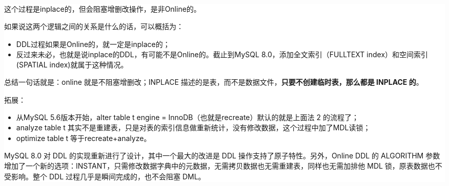 这个过程是inplace的，但会阻塞增删改操作，是非Online的。

如果说这两个逻辑之间的关系是什么的话，可以概括为：

- DDL过程如果是Online的，就一定是inplace的；
- 反过来未必，也就是说inplace的DDL，有可能不是Online的。截止到MySQL 8.0，添加全文索引（FULLTEXT index）和空间索引(SPATIAL index)就属于这种情况。

总结一句话就是：online 就是不阻塞增删改；INPLACE 描述的是表，而不是数据文件，**只要不创建临时表，那么都是 INPLACE 的**。

拓展：

- 从MySQL 5.6版本开始，alter table t engine = InnoDB（也就是recreate）默认的就是上面法 2 的流程了；
- analyze table t 其实不是重建表，只是对表的索引信息做重新统计，没有修改数据，这个过程中加了MDL读锁；
- optimize table t 等于recreate+analyze。

MySQL 8.0 对 DDL 的实现重新进行了设计，其中一个最大的改进是 DDL 操作支持了原子特性。另外，Online DDL 的 ALGORITHM 参数增加了一个新的选项：INSTANT，只需修改数据字典中的元数据，无需拷贝数据也无需重建表，同样也无需加排他 MDL 锁，原表数据也不受影响。整个 DDL 过程几乎是瞬间完成的，也不会阻塞 DML。
